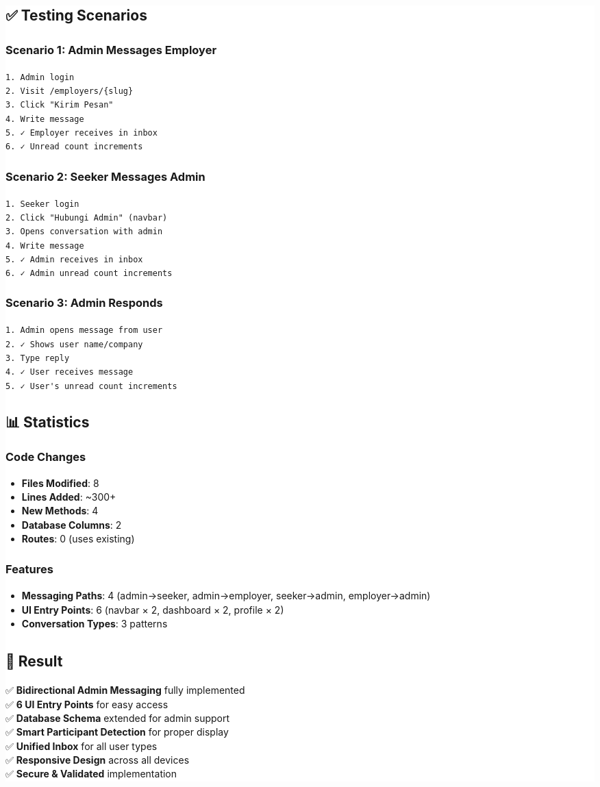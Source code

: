 ## ✅ Testing Scenarios

### Scenario 1: Admin Messages Employer
```
1. Admin login
2. Visit /employers/{slug}
3. Click "Kirim Pesan"
4. Write message
5. ✓ Employer receives in inbox
6. ✓ Unread count increments
```

### Scenario 2: Seeker Messages Admin
```
1. Seeker login
2. Click "Hubungi Admin" (navbar)
3. Opens conversation with admin
4. Write message
5. ✓ Admin receives in inbox
6. ✓ Admin unread count increments
```

### Scenario 3: Admin Responds
```
1. Admin opens message from user
2. ✓ Shows user name/company
3. Type reply
4. ✓ User receives message
5. ✓ User's unread count increments
```

## 📊 Statistics

### Code Changes
- **Files Modified**: 8
- **Lines Added**: ~300+
- **New Methods**: 4
- **Database Columns**: 2
- **Routes**: 0 (uses existing)

### Features
- **Messaging Paths**: 4 (admin→seeker, admin→employer, seeker→admin, employer→admin)
- **UI Entry Points**: 6 (navbar × 2, dashboard × 2, profile × 2)
- **Conversation Types**: 3 patterns

## 🎉 Result

✅ **Bidirectional Admin Messaging** fully implemented  
✅ **6 UI Entry Points** for easy access  
✅ **Database Schema** extended for admin support  
✅ **Smart Participant Detection** for proper display  
✅ **Unified Inbox** for all user types  
✅ **Responsive Design** across all devices  
✅ **Secure & Validated** implementation  
